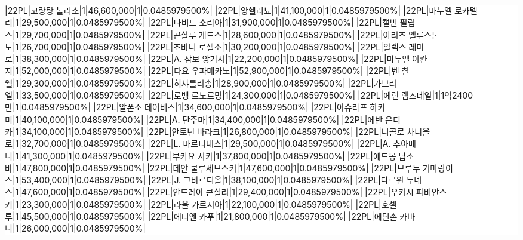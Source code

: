 |22PL|코랑탕 톨리소|1|46,600,000|1|0.0485979500%|
|22PL|앙헬리뇨|1|41,100,000|1|0.0485979500%|
|22PL|마누엘 로카텔리|1|29,500,000|1|0.0485979500%|
|22PL|다비드 소리아|1|31,900,000|1|0.0485979500%|
|22PL|캘빈 필립스|1|29,700,000|1|0.0485979500%|
|22PL|곤살루 게드스|1|28,600,000|1|0.0485979500%|
|22PL|아리츠 엘루스톤도|1|26,700,000|1|0.0485979500%|
|22PL|조바니 로셀소|1|30,200,000|1|0.0485979500%|
|22PL|알렉스 레미로|1|38,300,000|1|0.0485979500%|
|22PL|A. 잠보 앙기사|1|22,200,000|1|0.0485979500%|
|22PL|마누엘 아칸지|1|52,000,000|1|0.0485979500%|
|22PL|다요 우파메카노|1|52,900,000|1|0.0485979500%|
|22PL|벤 칠웰|1|29,300,000|1|0.0485979500%|
|22PL|히샤를리송|1|28,900,000|1|0.0485979500%|
|22PL|가브리엘|1|33,500,000|1|0.0485979500%|
|22PL|로뱅 르노르망|1|24,300,000|1|0.0485979500%|
|22PL|에런 램즈데일|1|1억2400만|1|0.0485979500%|
|22PL|알폰소 데이비스|1|34,600,000|1|0.0485979500%|
|22PL|아슈라프 하키미|1|40,100,000|1|0.0485979500%|
|22PL|A. 단주마|1|34,400,000|1|0.0485979500%|
|22PL|에반 은디카|1|34,100,000|1|0.0485979500%|
|22PL|안토닌 바라크|1|26,800,000|1|0.0485979500%|
|22PL|니콜로 차니올로|1|32,700,000|1|0.0485979500%|
|22PL|L. 마르티네스|1|29,500,000|1|0.0485979500%|
|22PL|A. 추아메니|1|41,300,000|1|0.0485979500%|
|22PL|부카요 사카|1|37,800,000|1|0.0485979500%|
|22PL|에드몽 탑소바|1|47,800,000|1|0.0485979500%|
|22PL|데얀 쿨루세브스키|1|47,600,000|1|0.0485979500%|
|22PL|브루누 기마랑이스|1|53,400,000|1|0.0485979500%|
|22PL|J. 그바르디올|1|38,100,000|1|0.0485979500%|
|22PL|다르윈 누녜스|1|47,600,000|1|0.0485979500%|
|22PL|안드레아 콘실리|1|29,400,000|1|0.0485979500%|
|22PL|우카시 파비안스키|1|23,300,000|1|0.0485979500%|
|22PL|라울 가르시아|1|22,100,000|1|0.0485979500%|
|22PL|호셀루|1|45,500,000|1|0.0485979500%|
|22PL|에티엔 카푸|1|21,800,000|1|0.0485979500%|
|22PL|에딘손 카바니|1|26,000,000|1|0.0485979500%|